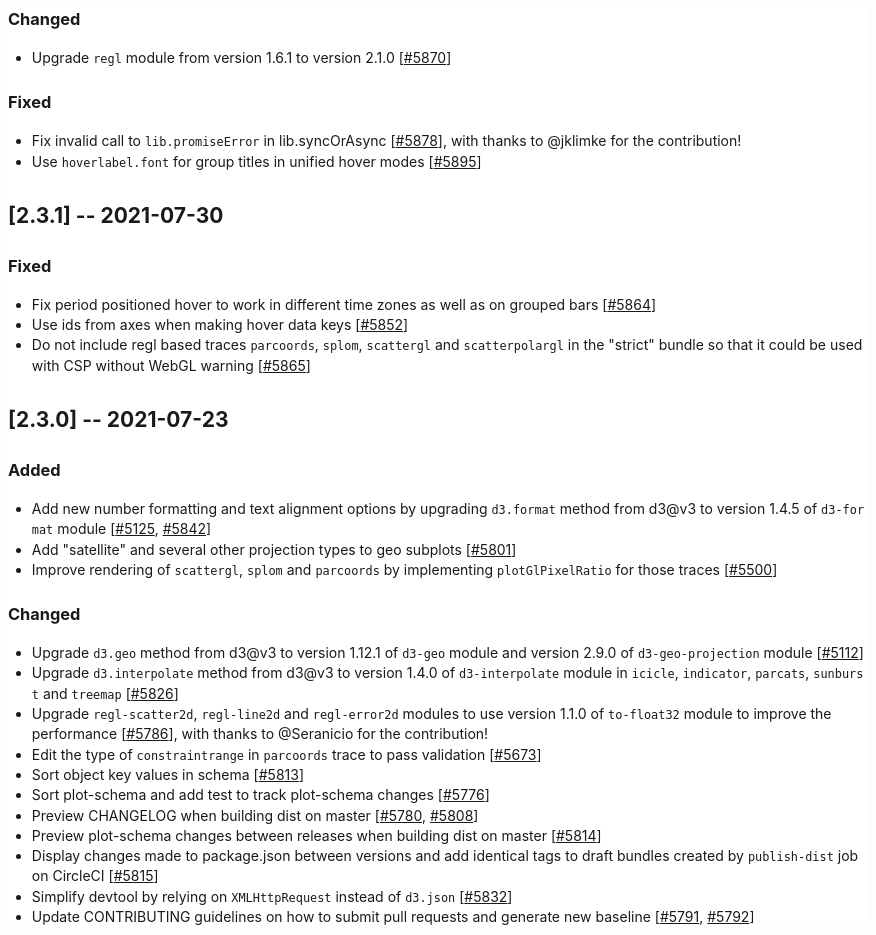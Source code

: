 ### Changed
 - Upgrade `regl` module from version 1.6.1 to version 2.1.0 [[#5870](https://github.com/plotly/plotly.js/pull/5870)]

### Fixed
 - Fix invalid call to `lib.promiseError` in lib.syncOrAsync  [[#5878](https://github.com/plotly/plotly.js/pull/5878)],
   with thanks to @jklimke for the contribution!
 - Use `hoverlabel.font` for group titles in unified hover modes [[#5895](https://github.com/plotly/plotly.js/pull/5895)]


## [2.3.1] -- 2021-07-30

### Fixed
 - Fix period positioned hover to work in different time zones as well as on grouped bars [[#5864](https://github.com/plotly/plotly.js/pull/5864)]
 - Use ids from axes when making hover data keys [[#5852](https://github.com/plotly/plotly.js/pull/5852)]
 - Do not include regl based traces `parcoords`, `splom`, `scattergl` and `scatterpolargl` in the "strict" bundle so that it could be used with CSP without WebGL warning [[#5865](https://github.com/plotly/plotly.js/pull/5865)]


## [2.3.0] -- 2021-07-23

### Added
 - Add new number formatting and text alignment options by upgrading `d3.format` method from d3@v3 to version 1.4.5 of `d3-format` module [[#5125](https://github.com/plotly/plotly.js/pull/5125), [#5842](https://github.com/plotly/plotly.js/pull/5842)]
 - Add "satellite" and several other projection types to geo subplots [[#5801](https://github.com/plotly/plotly.js/pull/5801)]
 - Improve rendering of `scattergl`, `splom` and `parcoords` by implementing `plotGlPixelRatio` for those traces [[#5500](https://github.com/plotly/plotly.js/pull/5500)]

### Changed
 - Upgrade `d3.geo` method from d3@v3 to version 1.12.1 of `d3-geo` module and version 2.9.0 of `d3-geo-projection` module [[#5112](https://github.com/plotly/plotly.js/pull/5112)]
 - Upgrade `d3.interpolate` method from d3@v3 to version 1.4.0 of `d3-interpolate` module in `icicle`, `indicator`, `parcats`, `sunburst` and `treemap` [[#5826](https://github.com/plotly/plotly.js/pull/5826)]
 - Upgrade `regl-scatter2d`, `regl-line2d` and `regl-error2d` modules to use version 1.1.0 of `to-float32` module to improve the performance [[#5786](https://github.com/plotly/plotly.js/pull/5786)],
   with thanks to @Seranicio for the contribution!
 - Edit the type of `constraintrange` in `parcoords` trace to pass validation [[#5673](https://github.com/plotly/plotly.js/pull/5673)]
 - Sort object key values in schema [[#5813](https://github.com/plotly/plotly.js/pull/5813)]
 - Sort plot-schema and add test to track plot-schema changes [[#5776](https://github.com/plotly/plotly.js/pull/5776)]
 - Preview CHANGELOG when building dist on master [[#5780](https://github.com/plotly/plotly.js/pull/5780), [#5808](https://github.com/plotly/plotly.js/pull/5808)]
 - Preview plot-schema changes between releases when building dist on master [[#5814](https://github.com/plotly/plotly.js/pull/5814)]
 - Display changes made to package.json between versions and add identical tags to draft bundles created by `publish-dist` job on CircleCI [[#5815](https://github.com/plotly/plotly.js/pull/5815)]
 - Simplify devtool by relying on `XMLHttpRequest` instead of `d3.json` [[#5832](https://github.com/plotly/plotly.js/pull/5832)]
 - Update CONTRIBUTING guidelines on how to submit pull requests and generate new baseline [[#5791](https://github.com/plotly/plotly.js/pull/5791), [#5792](https://github.com/plotly/plotly.js/pull/5792)]